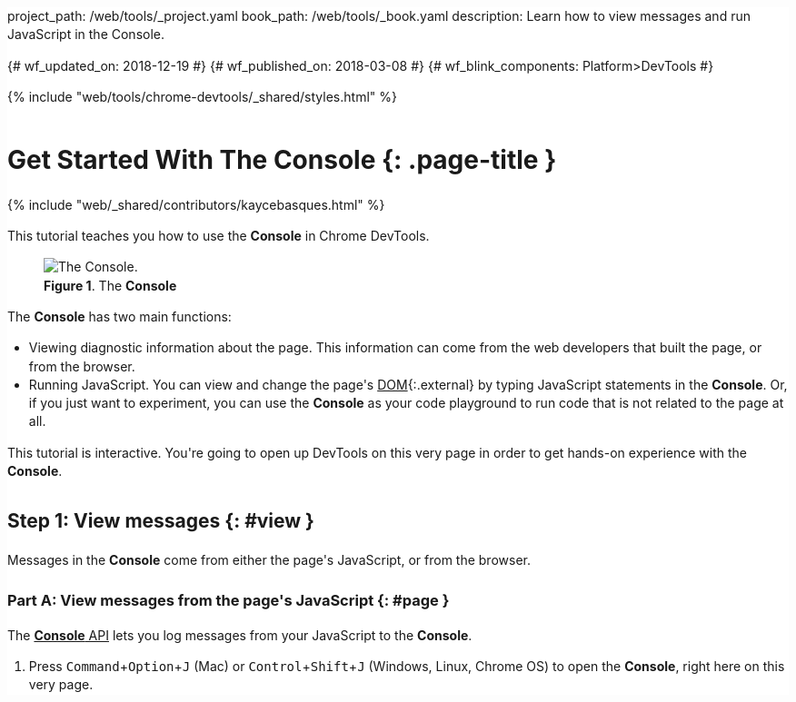 project_path: /web/tools/_project.yaml book_path: /web/tools/_book.yaml description: Learn how to view messages and run JavaScript in the Console.

{# wf_updated_on: 2018-12-19 #} {# wf_published_on: 2018-03-08 #} {# wf_blink_components: Platform>DevTools #}

{% include "web/tools/chrome-devtools/_shared/styles.html" %}

# Get Started With The Console {: .page-title }

{% include "web/_shared/contributors/kaycebasques.html" %}

This tutorial teaches you how to use the **Console** in Chrome DevTools.

<figure>
  <img src="/web/tools/chrome-devtools/images/panels/console.png"
       alt="The Console.">
  <figcaption><b>Figure 1</b>. The <b>Console</b></figcaption>
</figure>

The **Console** has two main functions:

* Viewing diagnostic information about the page. This information can come from the web developers that built the page, or from the browser.
* Running JavaScript. You can view and change the page's [DOM](https://developer.mozilla.org/en-US/docs/Web/API/Document_Object_Model/Introduction){:.external} by typing JavaScript statements in the **Console**. Or, if you just want to experiment, you can use the **Console** as your code playground to run code that is not related to the page at all.

This tutorial is interactive. You're going to open up DevTools on this very page in order to get hands-on experience with the **Console**.

## Step 1: View messages {: #view }

Messages in the **Console** come from either the page's JavaScript, or from the browser.

### Part A: View messages from the page's JavaScript {: #page }

The [**Console** API](/web/tools/chrome-devtools/console/console-reference) lets you log messages from your JavaScript to the **Console**.

1. Press <kbd>Command</kbd>+<kbd>Option</kbd>+<kbd>J</kbd> (Mac) or <kbd>Control</kbd>+<kbd>Shift</kbd>+<kbd>J</kbd> (Windows, Linux, Chrome OS) to open the **Console**, right here on this very page.
    
    <figure> 
    